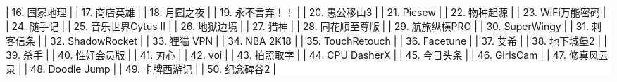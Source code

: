 | 16. 国家地理  |
| 17. 商店英雄 |
| 18. 月圆之夜 |
| 19. 永不言弃！！ |
| 20. 愚公移山3 |
| 21. Picsew  |
| 22. 物种起源 |
| 23. WiFi万能密码 |
| 24. 随手记 |
| 25. 音乐世界Cytus II |
| 26. 地狱边境  |
| 27. 猎神 |
| 28. 同花顺至尊版 |
| 29. 航旅纵横PRO |
| 30. SuperWingy |
| 31. 刺客信条 |
| 32. ShadowRocket |
| 33. 狸猫 VPN  |
| 34. NBA 2K18 |
| 35. TouchRetouch |
| 36. Facetune |
| 37. 艾希  |
| 38. 地下城堡2 |
| 39. 杀手 |
| 40. 性好会员版 |
| 41. 刃心 |
| 42. voi |
| 43. 拍照取字 |
| 44. CPU DasherX |
| 45. 今日头条 |
| 46. GirlsCam |
| 47. 修真风云录 |
| 48. Doodle Jump |
| 49. 卡牌西游记 |
| 50. 纪念碑谷2 |
